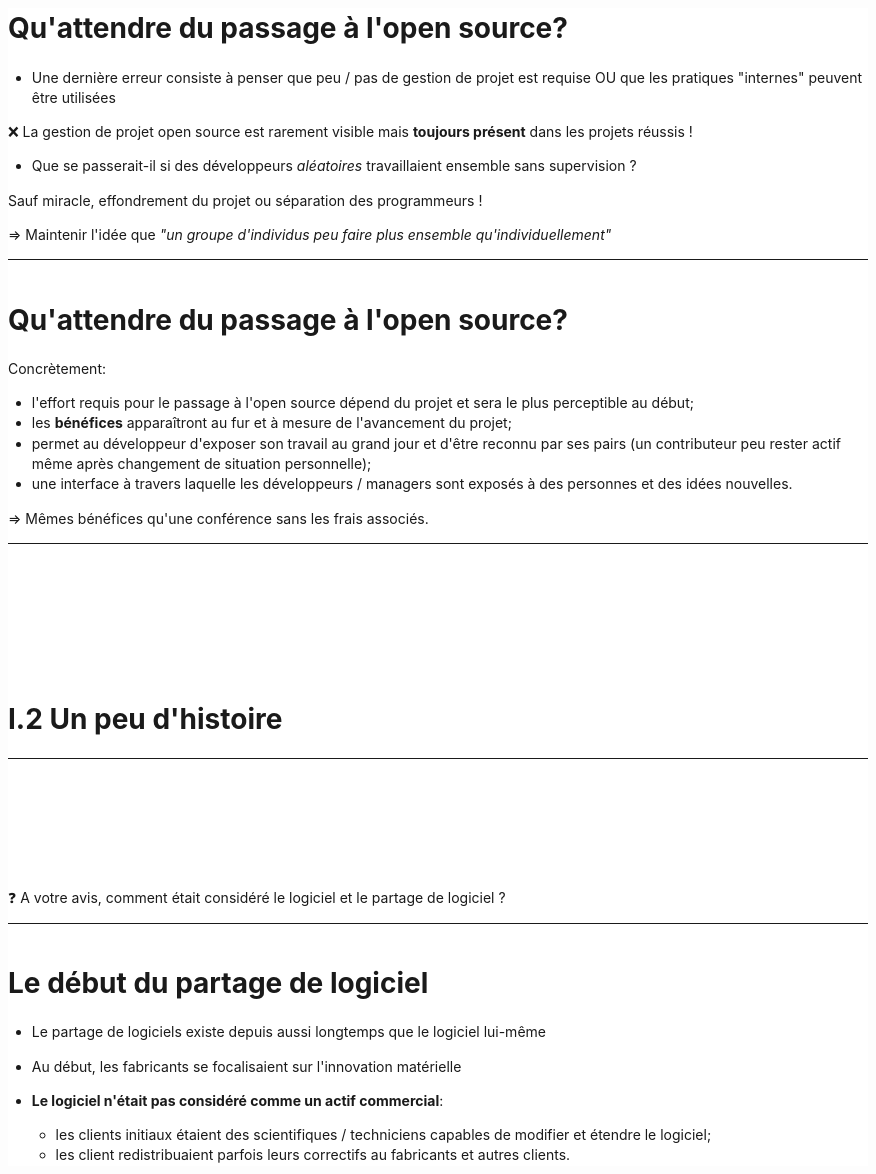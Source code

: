 
# Qu'attendre du passage à l'open source?

- Une dernière erreur consiste à penser que peu / pas de gestion de projet est requise OU que les pratiques "internes" peuvent être utilisées

:x: La gestion de projet open source est rarement visible mais **toujours présent** dans les projets réussis !  

- Que se passerait-il si des développeurs *aléatoires* travaillaient ensemble sans supervision ? 

Sauf miracle, effondrement du projet ou séparation des  programmeurs !

=> Maintenir l'idée que *"un groupe d'individus peu faire plus ensemble qu'individuellement"*

---

# Qu'attendre du passage à l'open source?

Concrètement:
- l'effort requis pour le passage à l'open source dépend du projet et sera le plus perceptible au début;
- les **bénéfices** apparaîtront au fur et à mesure de l'avancement du projet;
- permet au développeur d'exposer son travail au grand jour et d'être reconnu par ses pairs (un contributeur peu rester actif même après changement de situation personnelle);
- une interface à travers laquelle les développeurs / managers sont exposés à des personnes et des idées nouvelles.

=> Mêmes bénéfices qu'une conférence sans les frais associés.

---
</br></br></br></br></br>

# I.2 Un peu d'histoire

---


</br></br></br></br></br>

:question: A votre avis, comment était considéré le logiciel et le partage de logiciel ?

---

# Le début du partage de logiciel

- Le partage de logiciels existe depuis aussi longtemps que le logiciel lui-même

- Au début, les fabricants se focalisaient sur l'innovation matérielle

- **Le logiciel n'était pas considéré comme un actif commercial**: 
  - les clients initiaux étaient des scientifiques / techniciens capables de modifier et étendre le logiciel;
  - les client redistribuaient parfois leurs correctifs au fabricants et autres clients.
